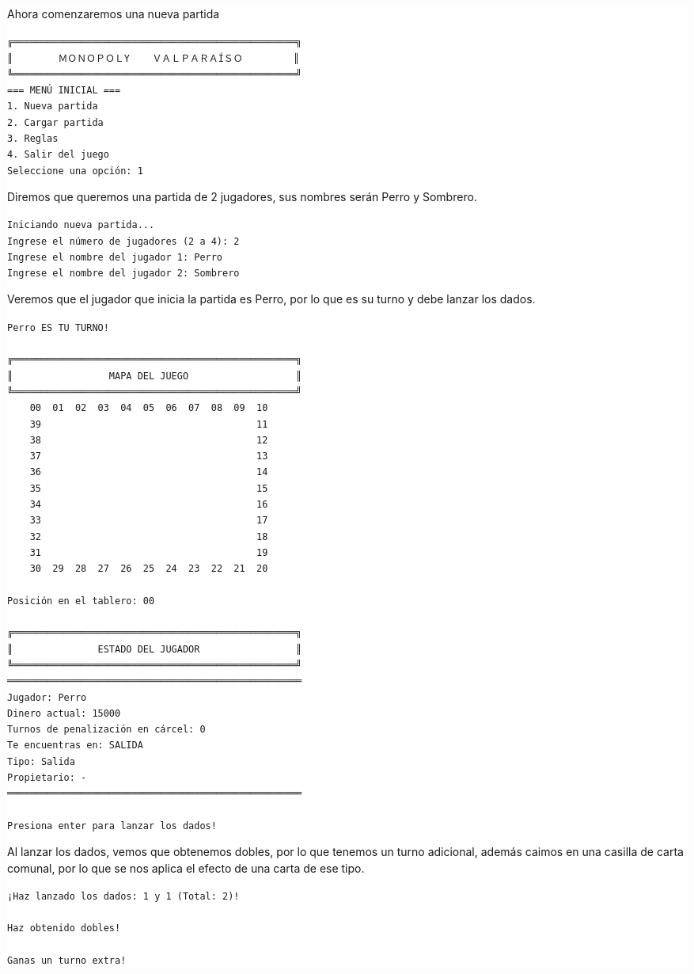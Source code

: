 Ahora comenzaremos una nueva partida

````
╔══════════════════════════════════════════════════╗
║        ＭＯＮＯＰＯＬY    ＶＡＬＰＡＲＡÍＳＯ         ║
╚══════════════════════════════════════════════════╝
=== MENÚ INICIAL ===
1. Nueva partida
2. Cargar partida
3. Reglas
4. Salir del juego
Seleccione una opción: 1
````
Diremos que queremos una partida de 2 jugadores, sus nombres serán Perro y Sombrero.
````
Iniciando nueva partida...
Ingrese el número de jugadores (2 a 4): 2
Ingrese el nombre del jugador 1: Perro
Ingrese el nombre del jugador 2: Sombrero
````
Veremos que el jugador que inicia la partida es Perro, por lo que es su turno y debe lanzar los dados.
````
Perro ES TU TURNO!

╔══════════════════════════════════════════════════╗
║                 MAPA DEL JUEGO                   ║
╚══════════════════════════════════════════════════╝
    00  01  02  03  04  05  06  07  08  09  10 
    39                                      11 
    38                                      12 
    37                                      13 
    36                                      14 
    35                                      15 
    34                                      16 
    33                                      17 
    32                                      18 
    31                                      19 
    30  29  28  27  26  25  24  23  22  21  20 

Posición en el tablero: 00

╔══════════════════════════════════════════════════╗
║               ESTADO DEL JUGADOR                 ║
╚══════════════════════════════════════════════════╝
════════════════════════════════════════════════════
Jugador: Perro
Dinero actual: 15000
Turnos de penalización en cárcel: 0
Te encuentras en: SALIDA
Tipo: Salida
Propietario: -
════════════════════════════════════════════════════

Presiona enter para lanzar los dados!
````
Al lanzar los dados, vemos que obtenemos dobles, por lo que tenemos un turno adicional, además caimos en una casilla de carta comunal, por lo que se nos aplica el efecto de una carta de ese tipo.
````
¡Haz lanzado los dados: 1 y 1 (Total: 2)!

Haz obtenido dobles!

Ganas un turno extra!

````